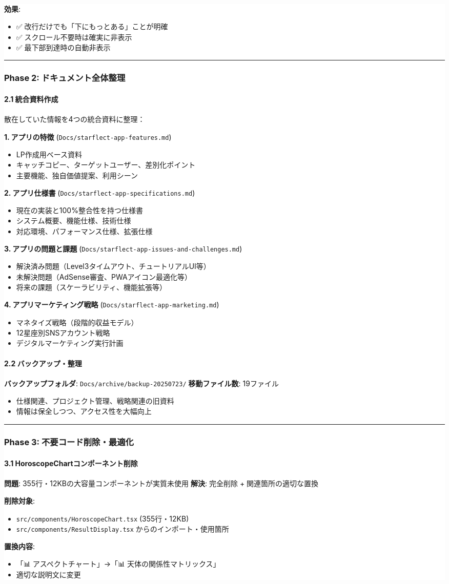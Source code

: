 **効果**:
- ✅ 改行だけでも「下にもっとある」ことが明確
- ✅ スクロール不要時は確実に非表示
- ✅ 最下部到達時の自動非表示

---

### Phase 2: ドキュメント全体整理

#### 2.1 統合資料作成
散在していた情報を4つの統合資料に整理：

**1. アプリの特徴** (`Docs/starflect-app-features.md`)
- LP作成用ベース資料
- キャッチコピー、ターゲットユーザー、差別化ポイント
- 主要機能、独自価値提案、利用シーン

**2. アプリ仕様書** (`Docs/starflect-app-specifications.md`)
- 現在の実装と100%整合性を持つ仕様書
- システム概要、機能仕様、技術仕様
- 対応環境、パフォーマンス仕様、拡張仕様

**3. アプリの問題と課題** (`Docs/starflect-app-issues-and-challenges.md`)
- 解決済み問題（Level3タイムアウト、チュートリアルUI等）
- 未解決問題（AdSense審査、PWAアイコン最適化等）
- 将来の課題（スケーラビリティ、機能拡張等）

**4. アプリマーケティング戦略** (`Docs/starflect-app-marketing.md`)
- マネタイズ戦略（段階的収益モデル）
- 12星座別SNSアカウント戦略
- デジタルマーケティング実行計画

#### 2.2 バックアップ・整理
**バックアップフォルダ**: `Docs/archive/backup-20250723/`
**移動ファイル数**: 19ファイル
- 仕様関連、プロジェクト管理、戦略関連の旧資料
- 情報は保全しつつ、アクセス性を大幅向上

---

### Phase 3: 不要コード削除・最適化

#### 3.1 HoroscopeChartコンポーネント削除
**問題**: 355行・12KBの大容量コンポーネントが実質未使用
**解決**: 完全削除 + 関連箇所の適切な置換

**削除対象**:
- `src/components/HoroscopeChart.tsx` (355行・12KB)
- `src/components/ResultDisplay.tsx` からのインポート・使用箇所

**置換内容**:
- 「📊 アスペクトチャート」→「📊 天体の関係性マトリックス」
- 適切な説明文に変更
